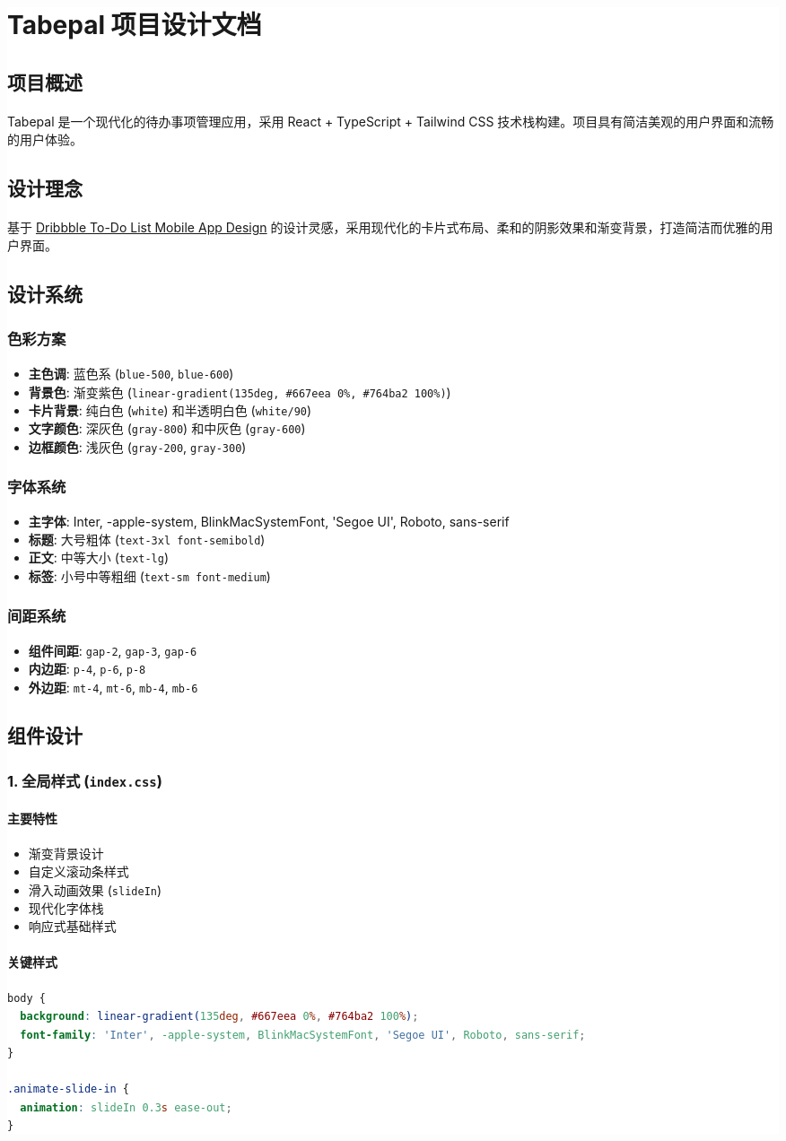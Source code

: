 # Tabepal 项目设计文档

## 项目概述

Tabepal 是一个现代化的待办事项管理应用，采用 React + TypeScript + Tailwind CSS 技术栈构建。项目具有简洁美观的用户界面和流畅的用户体验。

## 设计理念

基于 [Dribbble To-Do List Mobile App Design](https://dribbble.com/shots/21236436-To-Do-List-Mobile-App-Design) 的设计灵感，采用现代化的卡片式布局、柔和的阴影效果和渐变背景，打造简洁而优雅的用户界面。

## 设计系统

### 色彩方案

- **主色调**: 蓝色系 (`blue-500`, `blue-600`)
- **背景色**: 渐变紫色 (`linear-gradient(135deg, #667eea 0%, #764ba2 100%)`)
- **卡片背景**: 纯白色 (`white`) 和半透明白色 (`white/90`)
- **文字颜色**: 深灰色 (`gray-800`) 和中灰色 (`gray-600`)
- **边框颜色**: 浅灰色 (`gray-200`, `gray-300`)

### 字体系统

- **主字体**: Inter, -apple-system, BlinkMacSystemFont, 'Segoe UI', Roboto, sans-serif
- **标题**: 大号粗体 (`text-3xl font-semibold`)
- **正文**: 中等大小 (`text-lg`)
- **标签**: 小号中等粗细 (`text-sm font-medium`)

### 间距系统

- **组件间距**: `gap-2`, `gap-3`, `gap-6`
- **内边距**: `p-4`, `p-6`, `p-8`
- **外边距**: `mt-4`, `mt-6`, `mb-4`, `mb-6`

## 组件设计

### 1. 全局样式 (`index.css`)

#### 主要特性
- 渐变背景设计
- 自定义滚动条样式
- 滑入动画效果 (`slideIn`)
- 现代化字体栈
- 响应式基础样式

#### 关键样式
```css
body {
  background: linear-gradient(135deg, #667eea 0%, #764ba2 100%);
  font-family: 'Inter', -apple-system, BlinkMacSystemFont, 'Segoe UI', Roboto, sans-serif;
}

.animate-slide-in {
  animation: slideIn 0.3s ease-out;
}
```

